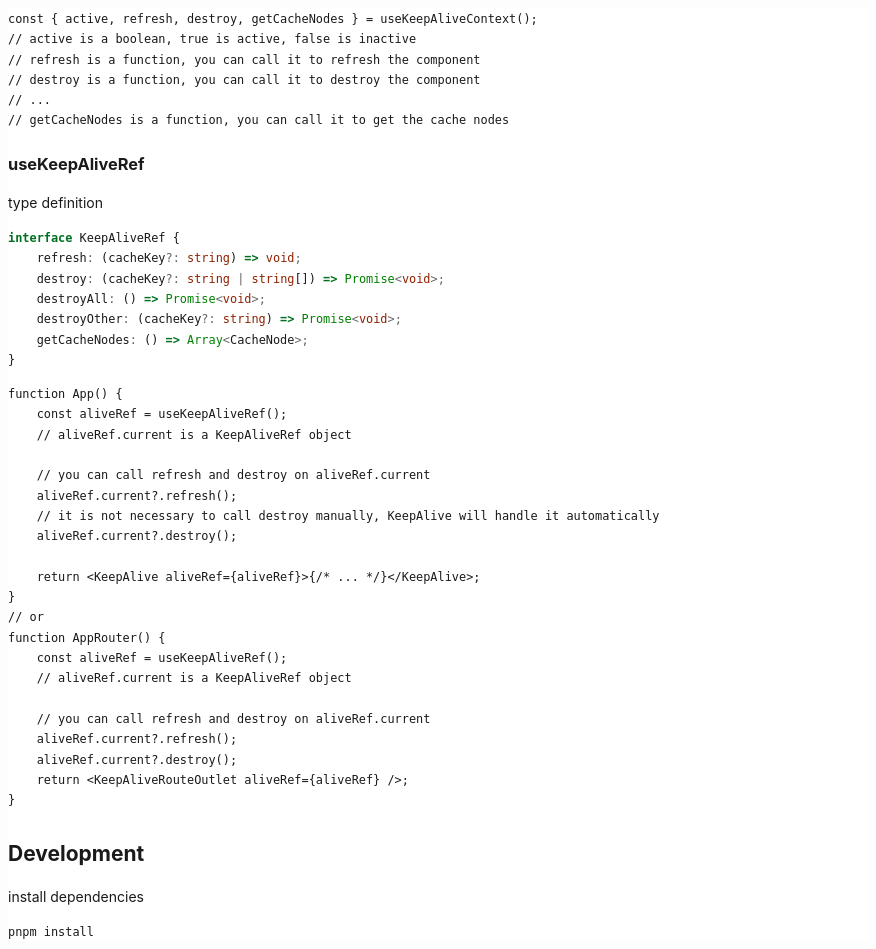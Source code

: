 ```tsx
const { active, refresh, destroy, getCacheNodes } = useKeepAliveContext();
// active is a boolean, true is active, false is inactive
// refresh is a function, you can call it to refresh the component
// destroy is a function, you can call it to destroy the component
// ...
// getCacheNodes is a function, you can call it to get the cache nodes
```

### useKeepAliveRef

type definition

```ts
interface KeepAliveRef {
    refresh: (cacheKey?: string) => void;
    destroy: (cacheKey?: string | string[]) => Promise<void>;
    destroyAll: () => Promise<void>;
    destroyOther: (cacheKey?: string) => Promise<void>;
    getCacheNodes: () => Array<CacheNode>;
}
```

```tsx
function App() {
    const aliveRef = useKeepAliveRef();
    // aliveRef.current is a KeepAliveRef object

    // you can call refresh and destroy on aliveRef.current
    aliveRef.current?.refresh();
    // it is not necessary to call destroy manually, KeepAlive will handle it automatically
    aliveRef.current?.destroy();

    return <KeepAlive aliveRef={aliveRef}>{/* ... */}</KeepAlive>;
}
// or
function AppRouter() {
    const aliveRef = useKeepAliveRef();
    // aliveRef.current is a KeepAliveRef object

    // you can call refresh and destroy on aliveRef.current
    aliveRef.current?.refresh();
    aliveRef.current?.destroy();
    return <KeepAliveRouteOutlet aliveRef={aliveRef} />;
}
```

## Development

install dependencies

```bash
pnpm install
```
